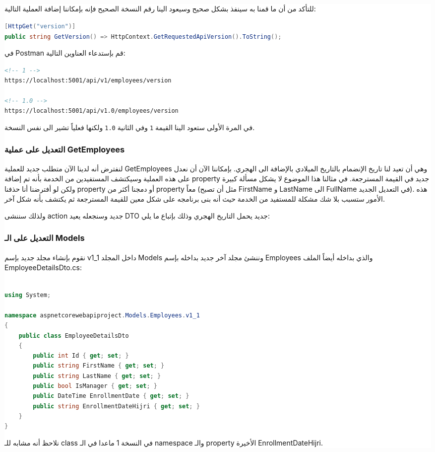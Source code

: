 للتأكد من أن ما قمنا به سينفذ بشكل صحيح وسيعود الينا رقم النسخة الصحيح فإنه بإمكاننا إضافة العملية التالية:

```csharp
[HttpGet("version")]
public string GetVersion() => HttpContext.GetRequestedApiVersion().ToString();
```

في Postman قم بإستدعاء العناوين التالية:

```html
<!-- 1 -->
https://localhost:5001/api/v1/employees/version 

<!-- 1.0 -->
https://localhost:5001/api/v1.0/employees/version
```

في المرة الأولى ستعود الينا القيمة `1` وفي الثانية `1.0` ولكنها فعلياً تشير الى نفس النسخة.

### التعديل على عملية GetEmployees

لنفترض أنه لدينا الآن متطلب جديد للعملية GetEmployees وهي أن تعيد لنا تاريخ الإنضمام بالتاريخ الميلادي بالإضافة الى الهجري. بإمكاننا الآن أن نعدل على هذه العملية وسيكتشف المستفيدين من الخدمة بأنه تم إضافة property جديد في القيمة المسترجعة. في مثالنا هذا الموضوع لا يشكل مسألة كبيرة ولكن لو أفترضنا أنا حذفنا property أو دمجنا أكثر من property معاً (مثل أن تصبح FirstName و LastName الى FullName في التعديل الجديد). هذه الأمور ستسبب بلا شك مشكلة للمستفيد من الخدمة حيث أنه بنى برنامجه على شكل معين للقيمة المسترجعة ثم يكتشف بأنه شكل آخر.

ولذلك سننشى action جديد وسنجعله يعيد DTO جديد يحمل التاريخ الهجري وذلك بإتباع ما يلي:

### التعديل على الـ Models

نقوم بإنشاء مجلد جديد بإسم v1_1 داخل المجلد Models وننشئ مجلد آخر جديد بداخله بإسم Employees والذي بداخله أيضاً الملف EmployeeDetailsDto.cs:

```csharp

using System;

namespace aspnetcorewebapiproject.Models.Employees.v1_1
{
    public class EmployeeDetailsDto
    {
        public int Id { get; set; }
        public string FirstName { get; set; }        
        public string LastName { get; set; }
        public bool IsManager { get; set; }
        public DateTime EnrollmentDate { get; set; }
        public string EnrollmentDateHijri { get; set; }
    }
}
```

نلاحظ أنه مشابه للـ class في النسخة 1 ماعدا في الـ namespace والـ property الأخيرة EnrollmentDateHijri.
